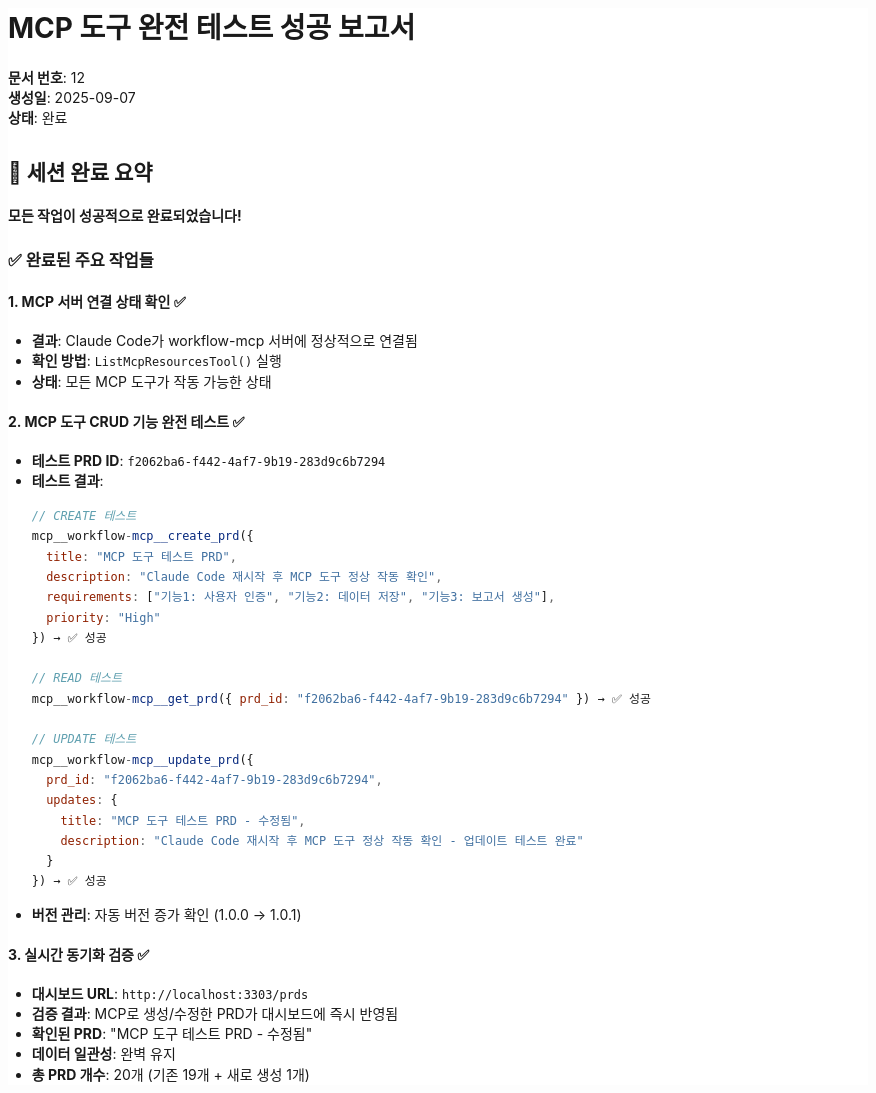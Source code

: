 # MCP 도구 완전 테스트 성공 보고서

**문서 번호**: 12  
**생성일**: 2025-09-07  
**상태**: 완료  

## 🎉 세션 완료 요약

**모든 작업이 성공적으로 완료되었습니다!**

### ✅ 완료된 주요 작업들

#### 1. MCP 서버 연결 상태 확인 ✅
- **결과**: Claude Code가 workflow-mcp 서버에 정상적으로 연결됨
- **확인 방법**: `ListMcpResourcesTool()` 실행
- **상태**: 모든 MCP 도구가 작동 가능한 상태

#### 2. MCP 도구 CRUD 기능 완전 테스트 ✅
- **테스트 PRD ID**: `f2062ba6-f442-4af7-9b19-283d9c6b7294`
- **테스트 결과**:
  ```javascript
  // CREATE 테스트
  mcp__workflow-mcp__create_prd({
    title: "MCP 도구 테스트 PRD",
    description: "Claude Code 재시작 후 MCP 도구 정상 작동 확인",
    requirements: ["기능1: 사용자 인증", "기능2: 데이터 저장", "기능3: 보고서 생성"],
    priority: "High"
  }) → ✅ 성공

  // READ 테스트  
  mcp__workflow-mcp__get_prd({ prd_id: "f2062ba6-f442-4af7-9b19-283d9c6b7294" }) → ✅ 성공

  // UPDATE 테스트
  mcp__workflow-mcp__update_prd({
    prd_id: "f2062ba6-f442-4af7-9b19-283d9c6b7294",
    updates: {
      title: "MCP 도구 테스트 PRD - 수정됨",
      description: "Claude Code 재시작 후 MCP 도구 정상 작동 확인 - 업데이트 테스트 완료"
    }
  }) → ✅ 성공
  ```
- **버전 관리**: 자동 버전 증가 확인 (1.0.0 → 1.0.1)

#### 3. 실시간 동기화 검증 ✅
- **대시보드 URL**: `http://localhost:3303/prds`
- **검증 결과**: MCP로 생성/수정한 PRD가 대시보드에 즉시 반영됨
- **확인된 PRD**: "MCP 도구 테스트 PRD - 수정됨"
- **데이터 일관성**: 완벽 유지
- **총 PRD 개수**: 20개 (기존 19개 + 새로 생성 1개)
